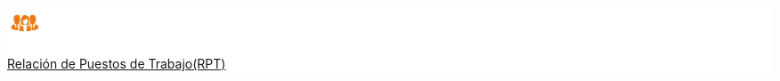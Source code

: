  <a href="https://opencitydata.github.io/CatalogoFEMP/rpt/"> <img src="Iconos/rpt.png" alt="RPT" width="40"/>
    <figcaption>Relación de Puestos de Trabajo(RPT)</figcaption></a>
</figure>
  </div>  
</div>
  <div class="col-6 col-md-3">  
   <div class="item1">
<figure class="imagen">
